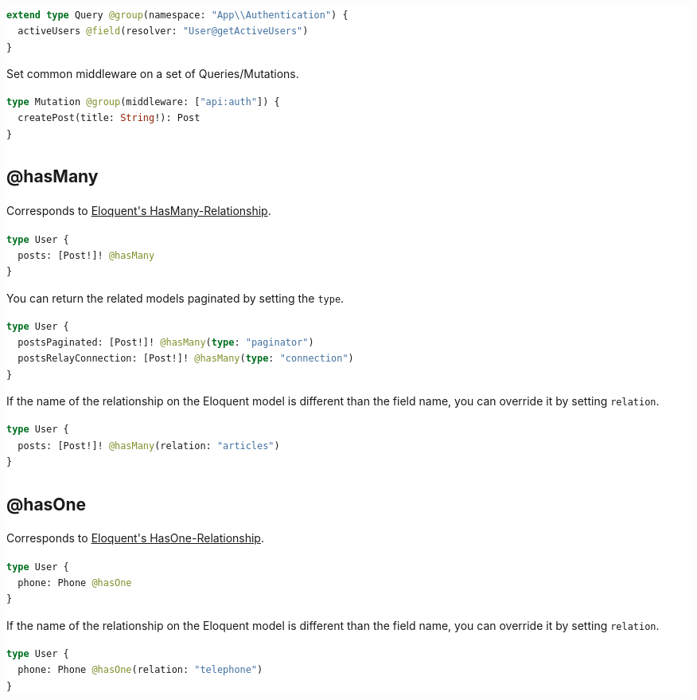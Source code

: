 ```graphql
extend type Query @group(namespace: "App\\Authentication") {
  activeUsers @field(resolver: "User@getActiveUsers")
}
```

Set common middleware on a set of Queries/Mutations.

```graphql
type Mutation @group(middleware: ["api:auth"]) {
  createPost(title: String!): Post
}
```

## @hasMany

Corresponds to [Eloquent's HasMany-Relationship](https://laravel.com/docs/eloquent-relationships#one-to-many).

```graphql
type User {
  posts: [Post!]! @hasMany
}
```

You can return the related models paginated by setting the `type`.

```graphql
type User {
  postsPaginated: [Post!]! @hasMany(type: "paginator")
  postsRelayConnection: [Post!]! @hasMany(type: "connection")
}
```

If the name of the relationship on the Eloquent model is different than the field name,
you can override it by setting `relation`.

```graphql
type User {
  posts: [Post!]! @hasMany(relation: "articles")
}
```

## @hasOne

Corresponds to [Eloquent's HasOne-Relationship](https://laravel.com/docs/eloquent-relationships#one-to-one).

```graphql
type User {
  phone: Phone @hasOne
}
```

If the name of the relationship on the Eloquent model is different than the field name,
you can override it by setting `relation`.

```graphql
type User {
  phone: Phone @hasOne(relation: "telephone")
}
```
